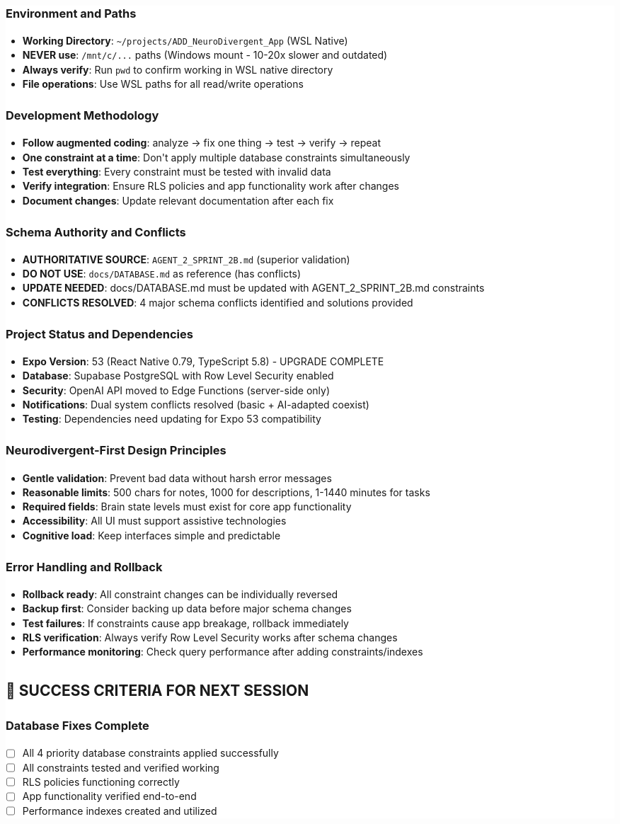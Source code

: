 ### **Environment and Paths**
- **Working Directory**: `~/projects/ADD_NeuroDivergent_App` (WSL Native)
- **NEVER use**: `/mnt/c/...` paths (Windows mount - 10-20x slower and outdated)
- **Always verify**: Run `pwd` to confirm working in WSL native directory
- **File operations**: Use WSL paths for all read/write operations

### **Development Methodology** 
- **Follow augmented coding**: analyze → fix one thing → test → verify → repeat
- **One constraint at a time**: Don't apply multiple database constraints simultaneously
- **Test everything**: Every constraint must be tested with invalid data
- **Verify integration**: Ensure RLS policies and app functionality work after changes
- **Document changes**: Update relevant documentation after each fix

### **Schema Authority and Conflicts**
- **AUTHORITATIVE SOURCE**: `AGENT_2_SPRINT_2B.md` (superior validation)
- **DO NOT USE**: `docs/DATABASE.md` as reference (has conflicts)
- **UPDATE NEEDED**: docs/DATABASE.md must be updated with AGENT_2_SPRINT_2B.md constraints
- **CONFLICTS RESOLVED**: 4 major schema conflicts identified and solutions provided

### **Project Status and Dependencies**
- **Expo Version**: 53 (React Native 0.79, TypeScript 5.8) - UPGRADE COMPLETE
- **Database**: Supabase PostgreSQL with Row Level Security enabled
- **Security**: OpenAI API moved to Edge Functions (server-side only)
- **Notifications**: Dual system conflicts resolved (basic + AI-adapted coexist)
- **Testing**: Dependencies need updating for Expo 53 compatibility

### **Neurodivergent-First Design Principles**
- **Gentle validation**: Prevent bad data without harsh error messages
- **Reasonable limits**: 500 chars for notes, 1000 for descriptions, 1-1440 minutes for tasks
- **Required fields**: Brain state levels must exist for core app functionality
- **Accessibility**: All UI must support assistive technologies
- **Cognitive load**: Keep interfaces simple and predictable

### **Error Handling and Rollback**
- **Rollback ready**: All constraint changes can be individually reversed
- **Backup first**: Consider backing up data before major schema changes
- **Test failures**: If constraints cause app breakage, rollback immediately
- **RLS verification**: Always verify Row Level Security works after schema changes
- **Performance monitoring**: Check query performance after adding constraints/indexes

## 🎯 SUCCESS CRITERIA FOR NEXT SESSION

### **Database Fixes Complete**
- [ ] All 4 priority database constraints applied successfully
- [ ] All constraints tested and verified working
- [ ] RLS policies functioning correctly
- [ ] App functionality verified end-to-end
- [ ] Performance indexes created and utilized

